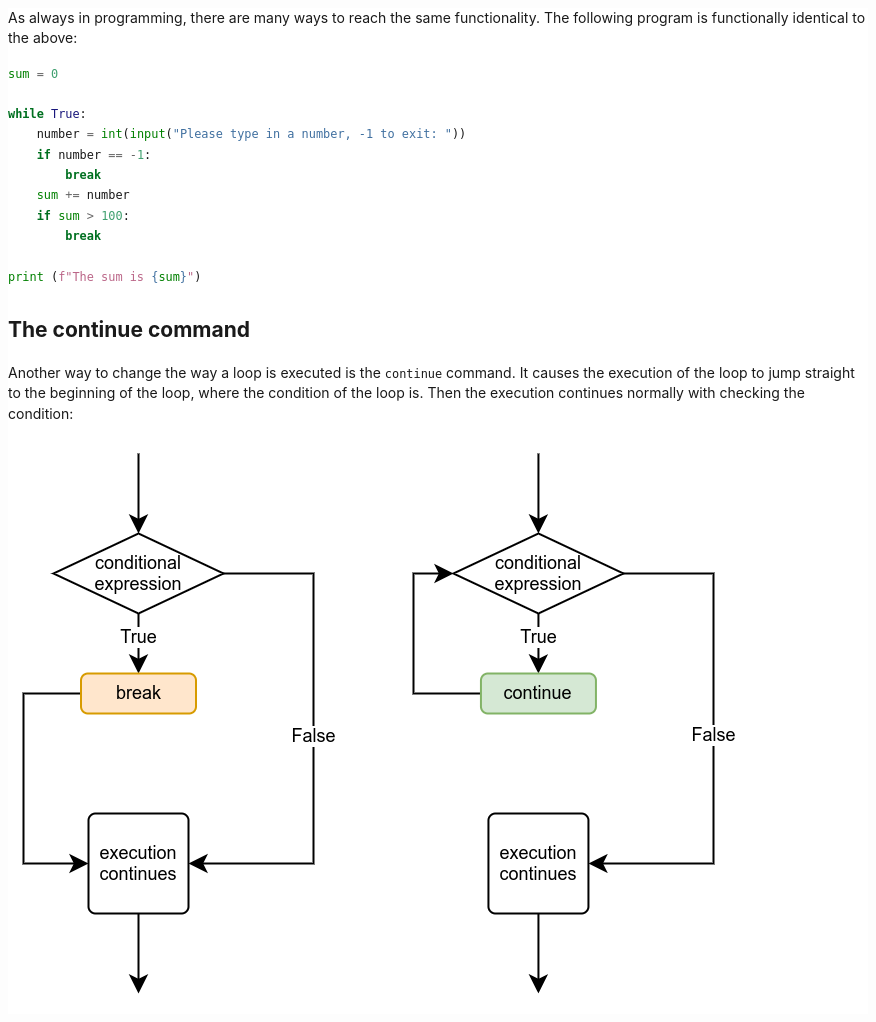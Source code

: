 As always in programming, there are many ways to reach the same functionality. The following program is functionally identical to the above:

```python
sum = 0

while True:
    number = int(input("Please type in a number, -1 to exit: "))
    if number == -1:
        break
    sum += number
    if sum > 100:
        break

print (f"The sum is {sum}")
```
## The continue command

Another way to change the way a loop is executed is the `continue` command. It causes the execution of the loop to jump straight to the beginning of the loop, where the condition of the loop is. Then the execution continues normally with checking the condition:

<img src="3_3_1.png">
